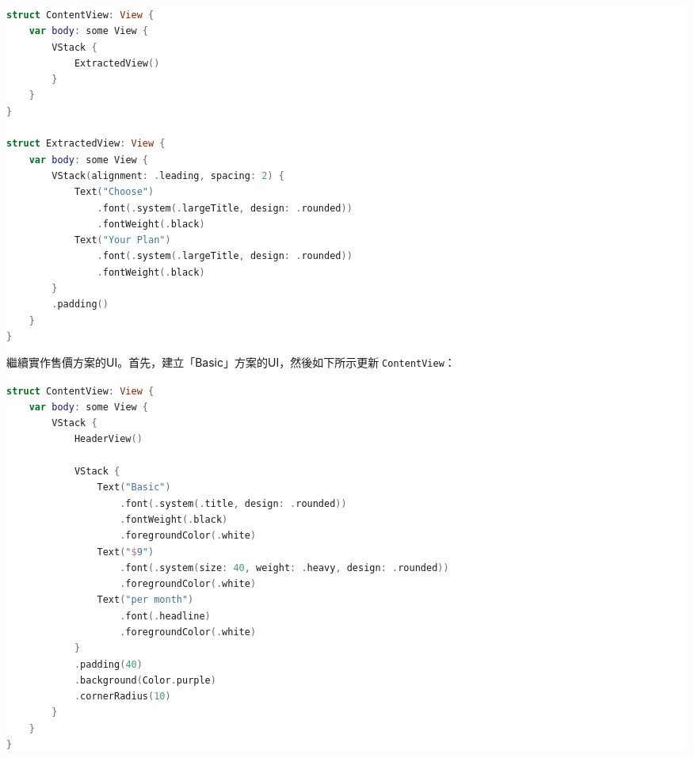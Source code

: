 </aside>

```swift
struct ContentView: View {
    var body: some View {
        VStack {
            ExtractedView()
        }
    }
}

struct ExtractedView: View {
    var body: some View {
        VStack(alignment: .leading, spacing: 2) {
            Text("Choose")
                .font(.system(.largeTitle, design: .rounded))
                .fontWeight(.black)
            Text("Your Plan")
                .font(.system(.largeTitle, design: .rounded))
                .fontWeight(.black)
        }
        .padding()
    }
}
```

繼續實作售價方案的UI。首先，建立「Basic」方案的UI，然後如下所示更新 `ContentView`：

```swift
struct ContentView: View {
    var body: some View {
        VStack {
            HeaderView()

            VStack {
                Text("Basic")
                    .font(.system(.title, design: .rounded))
                    .fontWeight(.black)
                    .foregroundColor(.white)
                Text("$9")
                    .font(.system(size: 40, weight: .heavy, design: .rounded))
                    .foregroundColor(.white)
                Text("per month")
                    .font(.headline)
                    .foregroundColor(.white)
            }
            .padding(40)
            .background(Color.purple)
            .cornerRadius(10)
        }
    }
}
```

